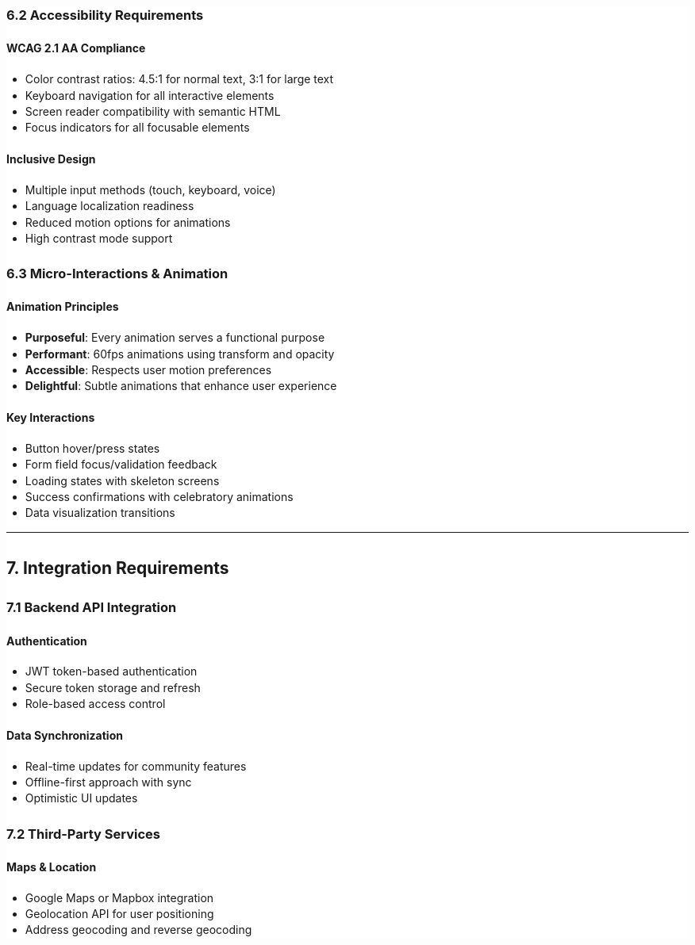 ### 6.2 Accessibility Requirements

#### WCAG 2.1 AA Compliance
- Color contrast ratios: 4.5:1 for normal text, 3:1 for large text
- Keyboard navigation for all interactive elements
- Screen reader compatibility with semantic HTML
- Focus indicators for all focusable elements

#### Inclusive Design
- Multiple input methods (touch, keyboard, voice)
- Language localization readiness
- Reduced motion options for animations
- High contrast mode support

### 6.3 Micro-Interactions & Animation

#### Animation Principles
- **Purposeful**: Every animation serves a functional purpose
- **Performant**: 60fps animations using transform and opacity
- **Accessible**: Respects user motion preferences
- **Delightful**: Subtle animations that enhance user experience

#### Key Interactions
- Button hover/press states
- Form field focus/validation feedback
- Loading states with skeleton screens
- Success confirmations with celebratory animations
- Data visualization transitions

---

## 7. Integration Requirements

### 7.1 Backend API Integration

#### Authentication
- JWT token-based authentication
- Secure token storage and refresh
- Role-based access control

#### Data Synchronization
- Real-time updates for community features
- Offline-first approach with sync
- Optimistic UI updates

### 7.2 Third-Party Services

#### Maps & Location
- Google Maps or Mapbox integration
- Geolocation API for user positioning
- Address geocoding and reverse geocoding
